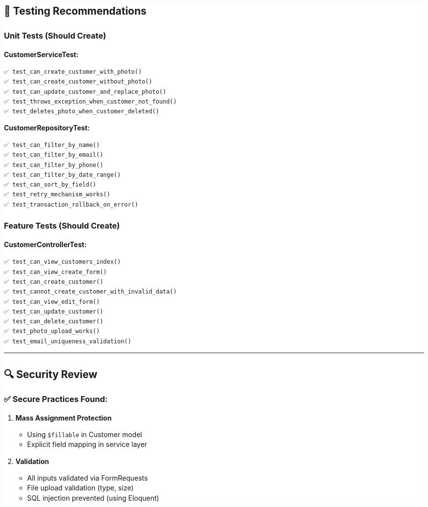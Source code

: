 
## 🧪 Testing Recommendations

### Unit Tests (Should Create)

**CustomerServiceTest:**
```php
✅ test_can_create_customer_with_photo()
✅ test_can_create_customer_without_photo()
✅ test_can_update_customer_and_replace_photo()
✅ test_throws_exception_when_customer_not_found()
✅ test_deletes_photo_when_customer_deleted()
```

**CustomerRepositoryTest:**
```php
✅ test_can_filter_by_name()
✅ test_can_filter_by_email()
✅ test_can_filter_by_phone()
✅ test_can_filter_by_date_range()
✅ test_can_sort_by_field()
✅ test_retry_mechanism_works()
✅ test_transaction_rollback_on_error()
```

### Feature Tests (Should Create)

**CustomerControllerTest:**
```php
✅ test_can_view_customers_index()
✅ test_can_view_create_form()
✅ test_can_create_customer()
✅ test_cannot_create_customer_with_invalid_data()
✅ test_can_view_edit_form()
✅ test_can_update_customer()
✅ test_can_delete_customer()
✅ test_photo_upload_works()
✅ test_email_uniqueness_validation()
```

---

## 🔍 Security Review

### ✅ Secure Practices Found:

1. **Mass Assignment Protection**
   - Using `$fillable` in Customer model
   - Explicit field mapping in service layer

2. **Validation**
   - All inputs validated via FormRequests
   - File upload validation (type, size)
   - SQL injection prevented (using Eloquent)
